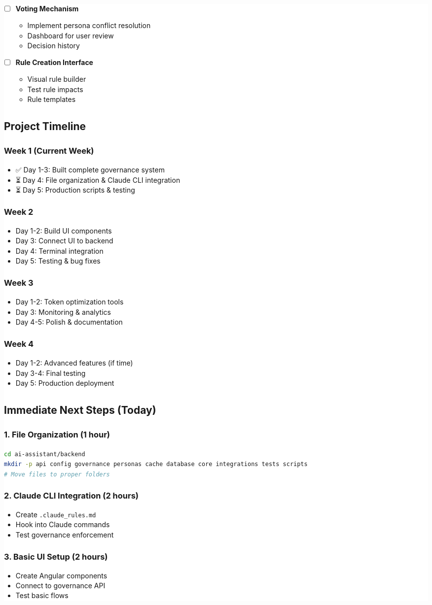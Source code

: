 - [ ] **Voting Mechanism**
  - Implement persona conflict resolution
  - Dashboard for user review
  - Decision history

- [ ] **Rule Creation Interface**
  - Visual rule builder
  - Test rule impacts
  - Rule templates

## Project Timeline

### Week 1 (Current Week)
- ✅ Day 1-3: Built complete governance system
- ⏳ Day 4: File organization & Claude CLI integration
- ⏳ Day 5: Production scripts & testing

### Week 2
- Day 1-2: Build UI components
- Day 3: Connect UI to backend
- Day 4: Terminal integration
- Day 5: Testing & bug fixes

### Week 3
- Day 1-2: Token optimization tools
- Day 3: Monitoring & analytics
- Day 4-5: Polish & documentation

### Week 4
- Day 1-2: Advanced features (if time)
- Day 3-4: Final testing
- Day 5: Production deployment

## Immediate Next Steps (Today)

### 1. File Organization (1 hour)
```bash
cd ai-assistant/backend
mkdir -p api config governance personas cache database core integrations tests scripts
# Move files to proper folders
```

### 2. Claude CLI Integration (2 hours)
- Create `.claude_rules.md`
- Hook into Claude commands
- Test governance enforcement

### 3. Basic UI Setup (2 hours)
- Create Angular components
- Connect to governance API
- Test basic flows
